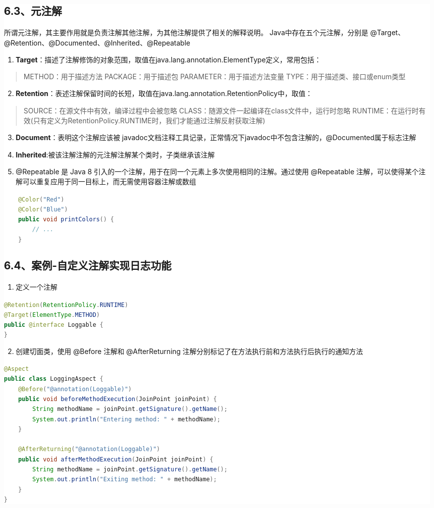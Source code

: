 ## 6.3、元注解

所谓元注解，其主要作用就是负责注解其他注解，为其他注解提供了相关的解释说明。
Java中存在五个元注解，分别是 @Target、@Retention、@Documented、@Inherited、@Repeatable

1. **Target**：描述了注解修饰的对象范围，取值在java.lang.annotation.ElementType定义，常用包括：

> METHOD：用于描述方法
> PACKAGE：用于描述包
> PARAMETER：用于描述方法变量
> TYPE：用于描述类、接口或enum类型

2. **Retention**：表述注解保留时间的长短，取值在java.lang.annotation.RetentionPolicy中，取值：

> SOURCE：在源文件中有效，编译过程中会被忽略
> CLASS：随源文件一起编译在class文件中，运行时忽略
> RUNTIME：在运行时有效(只有定义为RetentionPolicy.RUNTIME时，我们才能通过注解反射获取注解)

3. **Document**：表明这个注解应该被 javadoc文档注释工具记录，正常情况下javadoc中不包含注解的，@Documented属于标志注解

4. **Inherited**:被该注解注解的元注解注解某个类时，子类继承该注解

5. @Repeatable 是 Java 8 引入的一个注解，用于在同一个元素上多次使用相同的注解。通过使用 @Repeatable 注解，可以使得某个注解可以重复应用于同一目标上，而无需使用容器注解或数组

```java
    @Color("Red")
    @Color("Blue")
    public void printColors() {
        // ...
    }
```

## 6.4、案例-自定义注解实现日志功能

1. 定义一个注解

```java
@Retention(RetentionPolicy.RUNTIME)
@Target(ElementType.METHOD)
public @interface Loggable {
}
```

2. 创建切面类，使用 @Before 注解和 @AfterReturning 注解分别标记了在方法执行前和方法执行后执行的通知方法

```java
@Aspect
public class LoggingAspect {
    @Before("@annotation(Loggable)")
    public void beforeMethodExecution(JoinPoint joinPoint) {
        String methodName = joinPoint.getSignature().getName();
        System.out.println("Entering method: " + methodName);
    }

    @AfterReturning("@annotation(Loggable)")
    public void afterMethodExecution(JoinPoint joinPoint) {
        String methodName = joinPoint.getSignature().getName();
        System.out.println("Exiting method: " + methodName);
    }
}
```
